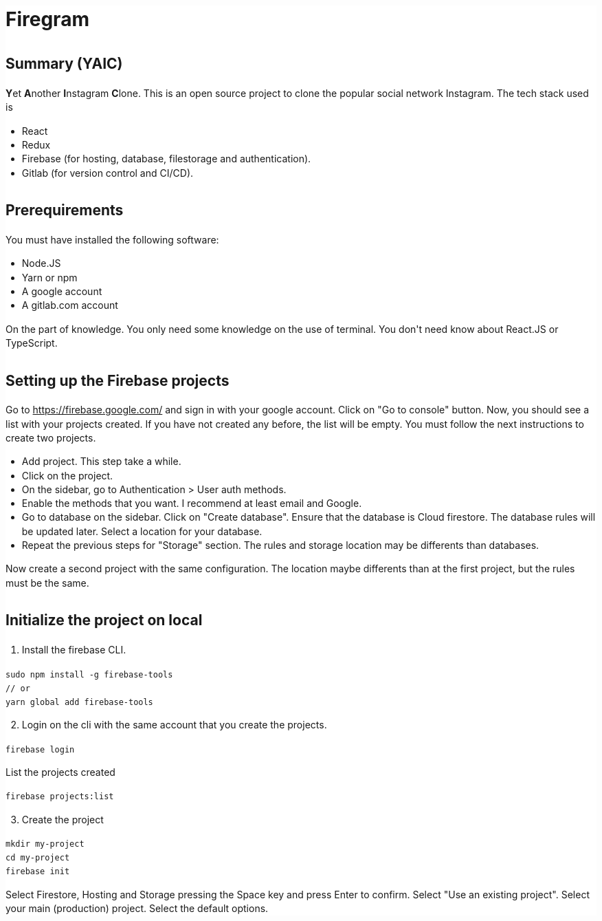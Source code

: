 # Firegram

## Summary (YAIC)
**Y**et **A**nother **I**nstagram **C**lone. This is an open source project to clone the popular social network Instagram. The tech stack used is
- React
- Redux
- Firebase (for hosting, database, filestorage and authentication).
- Gitlab (for version control and CI/CD).

## Prerequirements
You must have installed the following software:
- Node.JS
- Yarn or npm
- A google account
- A gitlab.com account

On the part of knowledge. You only need some knowledge on the use of terminal. You don't need know about React.JS or TypeScript.

## Setting up the Firebase projects
Go to https://firebase.google.com/ and sign in with your google account. Click on "Go to console" button. Now, you should see a list with your projects created. If you have not created any before, the list will be empty. You must follow the next instructions to create two projects.

- Add project. This step take a while.
- Click on the project.
- On the sidebar, go to Authentication > User auth methods.
- Enable the methods that you want. I recommend at least email and Google.
- Go to database on the sidebar. Click on "Create database". Ensure that the database is Cloud firestore. The database rules will be updated later. Select a location for your database.
- Repeat the previous steps for "Storage" section. The rules and storage location may be differents than databases.

Now create a second project with the same configuration. The location maybe differents than at the first project, but the rules must be the same.

## Initialize the project on local
1. Install the firebase CLI.
~~~
sudo npm install -g firebase-tools
// or
yarn global add firebase-tools
~~~
2. Login on the cli with the same account that you create the projects.
~~~
firebase login
~~~
List the projects created
~~~
firebase projects:list
~~~
3. Create the project
~~~
mkdir my-project
cd my-project
firebase init
~~~
Select Firestore, Hosting and Storage pressing the Space key and press Enter to confirm. Select "Use an existing project". Select your main (production) project. Select the default options.
